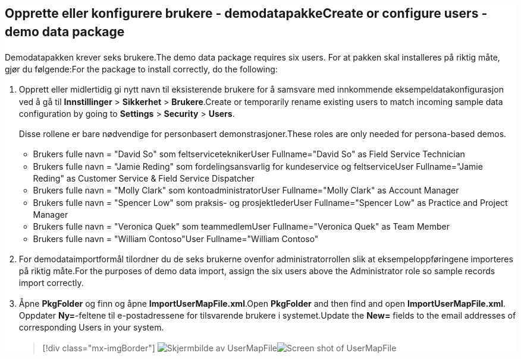 ## <a name="create-or-configure-users---demo-data-package"></a><span data-ttu-id="e5a2d-174">Opprette eller konfigurere brukere - demodatapakke</span><span class="sxs-lookup"><span data-stu-id="e5a2d-174">Create or configure users - demo data package</span></span>

<span data-ttu-id="e5a2d-175">Demodatapakken krever seks brukere.</span><span class="sxs-lookup"><span data-stu-id="e5a2d-175">The demo data package requires six users.</span></span> <span data-ttu-id="e5a2d-176">For at pakken skal installeres på riktig måte, gjør du følgende:</span><span class="sxs-lookup"><span data-stu-id="e5a2d-176">For the package to install correctly, do the following:</span></span>

 1. <span data-ttu-id="e5a2d-177">Opprett eller midlertidig gi nytt navn til eksisterende brukere for å samsvare med innkommende eksempeldatakonfigurasjon ved å gå til **Innstillinger** > **Sikkerhet** > **Brukere**.</span><span class="sxs-lookup"><span data-stu-id="e5a2d-177">Create or temporarily rename existing users to match incoming sample data configuration by going to **Settings** > **Security** > **Users**.</span></span>
 
    <span data-ttu-id="e5a2d-178">Disse rollene er bare nødvendige for personbasert demonstrasjoner.</span><span class="sxs-lookup"><span data-stu-id="e5a2d-178">These roles are only needed for persona-based demos.</span></span>  
    - <span data-ttu-id="e5a2d-179">Brukers fulle navn = "David So" som feltservicetekniker</span><span class="sxs-lookup"><span data-stu-id="e5a2d-179">User Fullname="David So" as Field Service Technician</span></span>   
    - <span data-ttu-id="e5a2d-180">Brukers fulle navn = "Jamie Reding" som fordelingsansvarlig for kundeservice og feltservice</span><span class="sxs-lookup"><span data-stu-id="e5a2d-180">User Fullname="Jamie Reding" as Customer Service & Field Service Dispatcher</span></span>   
    - <span data-ttu-id="e5a2d-181">Brukers fulle navn = "Molly Clark" som kontoadministrator</span><span class="sxs-lookup"><span data-stu-id="e5a2d-181">User Fullname="Molly Clark" as Account Manager</span></span>   
    - <span data-ttu-id="e5a2d-182">Brukers fulle navn = "Spencer Low" som praksis- og prosjektleder</span><span class="sxs-lookup"><span data-stu-id="e5a2d-182">User Fullname="Spencer Low" as Practice and Project Manager</span></span>  
    - <span data-ttu-id="e5a2d-183">Brukers fulle navn = "Veronica Quek" som teammedlem</span><span class="sxs-lookup"><span data-stu-id="e5a2d-183">User Fullname="Veronica Quek" as Team Member</span></span>   
    - <span data-ttu-id="e5a2d-184">Brukers fulle navn = "William Contoso"</span><span class="sxs-lookup"><span data-stu-id="e5a2d-184">User Fullname="William Contoso"</span></span>
  
2. <span data-ttu-id="e5a2d-185">For demodataimportformål tilordner du de seks brukerne ovenfor administratorrollen slik at eksempeloppføringene importeres på riktig måte.</span><span class="sxs-lookup"><span data-stu-id="e5a2d-185">For the purposes of demo data import, assign the six users above the Administrator role so sample records import correctly.</span></span> 

3. <span data-ttu-id="e5a2d-186">Åpne **PkgFolder** og finn og åpne **ImportUserMapFile.xml**.</span><span class="sxs-lookup"><span data-stu-id="e5a2d-186">Open **PkgFolder** and then find and open **ImportUserMapFile.xml**.</span></span> <span data-ttu-id="e5a2d-187">Oppdater **Ny=**-feltene til e-postadressene for tilsvarende brukere i systemet.</span><span class="sxs-lookup"><span data-stu-id="e5a2d-187">Update the **New=** fields to the email addresses of corresponding Users in your system.</span></span>

   > [!div class="mx-imgBorder"]
   > <span data-ttu-id="e5a2d-188">![Skjermbilde av UserMapFile](media/sample-data-7.png)</span><span class="sxs-lookup"><span data-stu-id="e5a2d-188">![Screen shot of UserMapFile](media/sample-data-7.png)</span></span>
